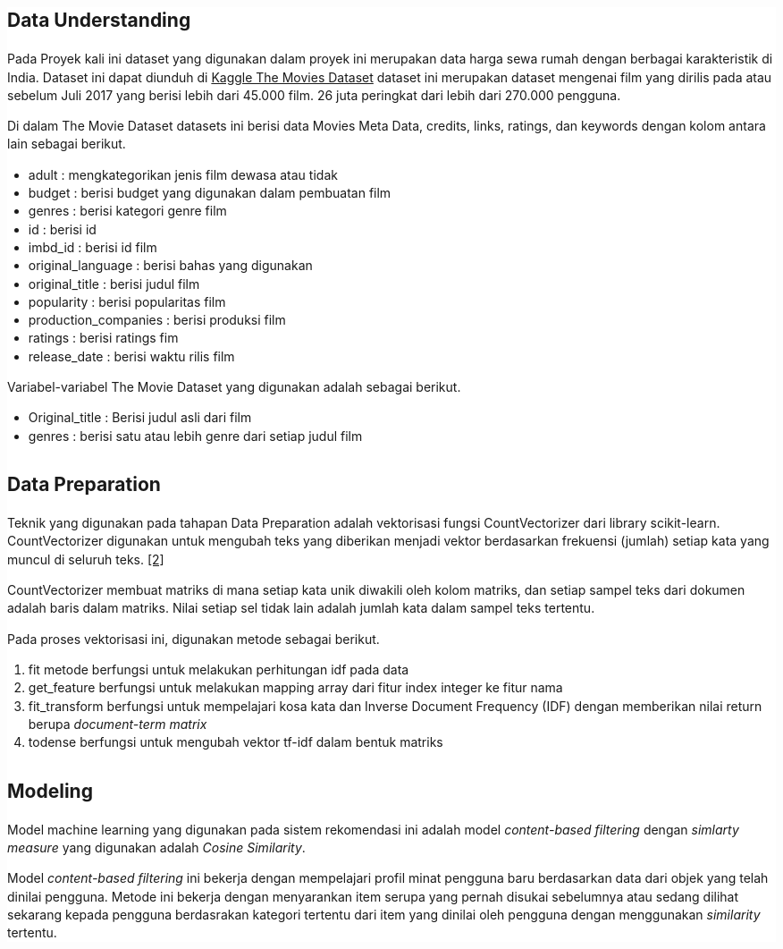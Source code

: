## Data Understanding
Pada Proyek kali ini dataset yang digunakan dalam proyek ini merupakan data harga sewa rumah dengan berbagai karakteristik di India. Dataset ini dapat diunduh di [Kaggle The Movies Dataset](https://www.kaggle.com/datasets/rounakbanik/the-movies-dataset) dataset ini merupakan dataset mengenai film yang dirilis pada atau sebelum Juli 2017 yang berisi lebih dari 45.000 film. 26 juta peringkat dari lebih dari 270.000 pengguna.

Di dalam The Movie Dataset datasets ini berisi data Movies Meta Data, credits, links, ratings, dan keywords dengan kolom antara lain sebagai berikut.
- adult : mengkategorikan jenis film dewasa atau tidak
- budget : berisi budget yang digunakan dalam pembuatan film
- genres : berisi kategori genre film
- id : berisi id
- imbd_id : berisi id film
- original_language : berisi bahas yang digunakan
- original_title : berisi judul film
- popularity : berisi popularitas film
- production_companies : berisi produksi film
- ratings : berisi ratings fim
- release_date : berisi waktu rilis film


Variabel-variabel The Movie Dataset yang digunakan adalah sebagai berikut.
- Original_title : Berisi judul asli dari film
- genres : berisi satu atau lebih genre dari setiap judul film 

## Data Preparation
Teknik yang digunakan pada tahapan Data Preparation adalah vektorisasi fungsi CountVectorizer dari library scikit-learn. CountVectorizer digunakan untuk mengubah teks yang diberikan menjadi vektor berdasarkan frekuensi (jumlah) setiap kata yang muncul di seluruh teks. [[2]](https://https://www.academia.edu/40113601/Collaborative_Filtering_Recommender_Systems)

CountVectorizer membuat matriks di mana setiap kata unik diwakili oleh kolom matriks, dan setiap sampel teks dari dokumen adalah baris dalam matriks. Nilai setiap sel tidak lain adalah jumlah kata dalam sampel teks tertentu.

Pada proses vektorisasi ini, digunakan metode sebagai berikut. 
1. fit metode berfungsi untuk melakukan perhitungan idf pada data
2. get_feature berfungsi untuk melakukan mapping array dari fitur index integer ke fitur nama
3. fit_transform berfungsi untuk mempelajari kosa kata dan Inverse Document Frequency (IDF) dengan memberikan nilai return berupa *document-term matrix*
4. todense berfungsi untuk mengubah vektor tf-idf dalam bentuk matriks

## Modeling
Model machine learning yang digunakan pada sistem rekomendasi ini adalah model _content-based filtering_ dengan _simlarty measure_ yang digunakan adalah _Cosine Similarity_.

Model _content-based filtering_ ini bekerja dengan mempelajari profil minat pengguna baru berdasarkan data dari objek yang telah dinilai pengguna. Metode ini bekerja dengan menyarankan item serupa yang pernah disukai sebelumnya atau sedang dilihat sekarang kepada pengguna berdasrakan kategori tertentu dari item yang dinilai oleh pengguna dengan menggunakan _similarity_ tertentu.
